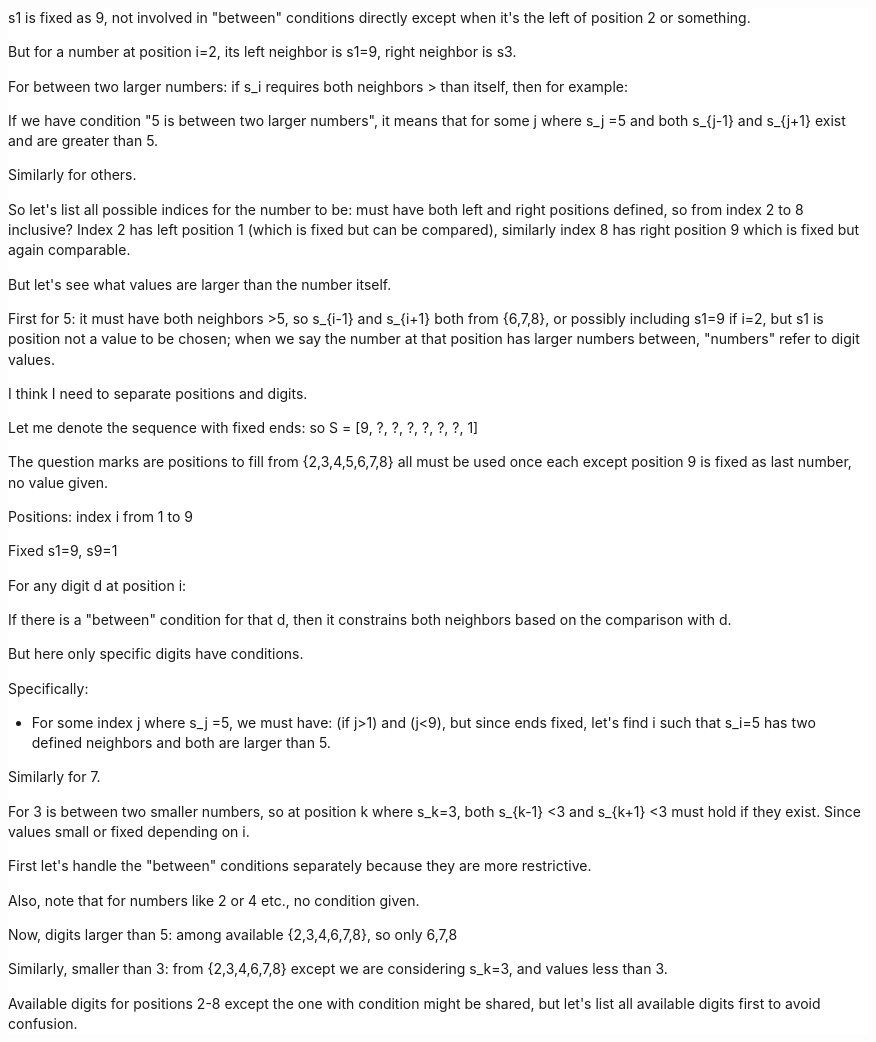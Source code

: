 s1 is fixed as 9, not involved in "between" conditions directly except when it's the left of position 2 or something.

But for a number at position i=2, its left neighbor is s1=9, right neighbor is s3.

For between two larger numbers: if s_i requires both neighbors > than itself, then for example:

If we have condition "5 is between two larger numbers", it means that for some j where s_j =5 and both s_{j-1} and s_{j+1} exist and are greater than 5.

Similarly for others.

So let's list all possible indices for the number to be: must have both left and right positions defined, so from index 2 to 8 inclusive? Index 2 has left position 1 (which is fixed but can be compared), similarly index 8 has right position 9 which is fixed but again comparable.

But let's see what values are larger than the number itself.

First for 5: it must have both neighbors >5, so s_{i-1} and s_{i+1} both from {6,7,8}, or possibly including s1=9 if i=2, but s1 is position not a value to be chosen; when we say the number at that position has larger numbers between, "numbers" refer to digit values.

I think I need to separate positions and digits.

Let me denote the sequence with fixed ends: so S = [9, ?, ?, ?, ?, ?, ?, 1]

The question marks are positions to fill from {2,3,4,5,6,7,8} all must be used once each except position 9 is fixed as last number, no value given.

Positions: index i from 1 to 9

Fixed s1=9, s9=1

For any digit d at position i:

If there is a "between" condition for that d, then it constrains both neighbors based on the comparison with d.

But here only specific digits have conditions.

Specifically:

- For some index j where s_j =5, we must have: (if j>1) and (j<9), but since ends fixed, let's find i such that s_i=5 has two defined neighbors and both are larger than 5.

Similarly for 7.

For 3 is between two smaller numbers, so at position k where s_k=3, both s_{k-1} <3 and s_{k+1} <3 must hold if they exist. Since values small or fixed depending on i.

First let's handle the "between" conditions separately because they are more restrictive.

Also, note that for numbers like 2 or 4 etc., no condition given.

Now, digits larger than 5: among available {2,3,4,6,7,8}, so only 6,7,8

Similarly, smaller than 3: from {2,3,4,6,7,8} except we are considering s_k=3, and values less than 3.

Available digits for positions 2-8 except the one with condition might be shared, but let's list all available digits first to avoid confusion.
